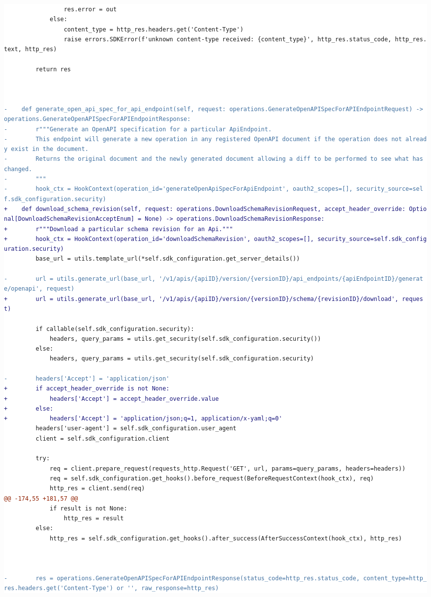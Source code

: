```diff
                 res.error = out
             else:
                 content_type = http_res.headers.get('Content-Type')
                 raise errors.SDKError(f'unknown content-type received: {content_type}', http_res.status_code, http_res.text, http_res)
 
         return res
 
     
     
-    def generate_open_api_spec_for_api_endpoint(self, request: operations.GenerateOpenAPISpecForAPIEndpointRequest) -> operations.GenerateOpenAPISpecForAPIEndpointResponse:
-        r"""Generate an OpenAPI specification for a particular ApiEndpoint.
-        This endpoint will generate a new operation in any registered OpenAPI document if the operation does not already exist in the document.
-        Returns the original document and the newly generated document allowing a diff to be performed to see what has changed.
-        """
-        hook_ctx = HookContext(operation_id='generateOpenApiSpecForApiEndpoint', oauth2_scopes=[], security_source=self.sdk_configuration.security)
+    def download_schema_revision(self, request: operations.DownloadSchemaRevisionRequest, accept_header_override: Optional[DownloadSchemaRevisionAcceptEnum] = None) -> operations.DownloadSchemaRevisionResponse:
+        r"""Download a particular schema revision for an Api."""
+        hook_ctx = HookContext(operation_id='downloadSchemaRevision', oauth2_scopes=[], security_source=self.sdk_configuration.security)
         base_url = utils.template_url(*self.sdk_configuration.get_server_details())
         
-        url = utils.generate_url(base_url, '/v1/apis/{apiID}/version/{versionID}/api_endpoints/{apiEndpointID}/generate/openapi', request)
+        url = utils.generate_url(base_url, '/v1/apis/{apiID}/version/{versionID}/schema/{revisionID}/download', request)
         
         if callable(self.sdk_configuration.security):
             headers, query_params = utils.get_security(self.sdk_configuration.security())
         else:
             headers, query_params = utils.get_security(self.sdk_configuration.security)
         
-        headers['Accept'] = 'application/json'
+        if accept_header_override is not None:
+            headers['Accept'] = accept_header_override.value
+        else:
+            headers['Accept'] = 'application/json;q=1, application/x-yaml;q=0'
         headers['user-agent'] = self.sdk_configuration.user_agent
         client = self.sdk_configuration.client
         
         try:
             req = client.prepare_request(requests_http.Request('GET', url, params=query_params, headers=headers))
             req = self.sdk_configuration.get_hooks().before_request(BeforeRequestContext(hook_ctx), req)
             http_res = client.send(req)
@@ -174,55 +181,57 @@
             if result is not None:
                 http_res = result
         else:
             http_res = self.sdk_configuration.get_hooks().after_success(AfterSuccessContext(hook_ctx), http_res)
             
         
         
-        res = operations.GenerateOpenAPISpecForAPIEndpointResponse(status_code=http_res.status_code, content_type=http_res.headers.get('Content-Type') or '', raw_response=http_res)
```